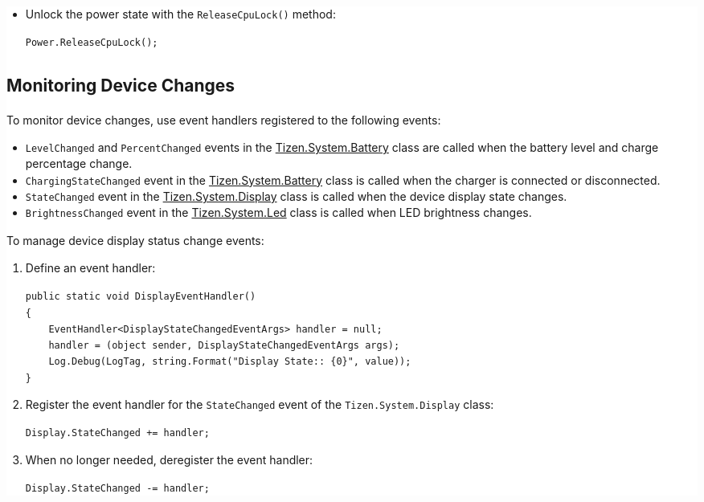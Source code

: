 - Unlock the power state with the `ReleaseCpuLock()` method:

    ``` {.prettyprint}
    Power.ReleaseCpuLock();
    ```



Monitoring Device Changes <a id="changes"></a>
-------------------------

To monitor device changes, use event handlers registered to the
following events:

-   `LevelChanged` and `PercentChanged` events in the
    [Tizen.System.Battery](https://developer.tizen.org/dev-guide/csapi/classTizen_1_1System_1_1Battery.html)
    class are called when the battery level and charge
    percentage change.
-   `ChargingStateChanged` event in the
    [Tizen.System.Battery](https://developer.tizen.org/dev-guide/csapi/classTizen_1_1System_1_1Battery.html)
    class is called when the charger is connected or disconnected.
-   `StateChanged` event in the
    [Tizen.System.Display](https://developer.tizen.org/dev-guide/csapi/classTizen_1_1System_1_1Display.html)
    class is called when the device display state changes.
-   `BrightnessChanged` event in the
    [Tizen.System.Led](https://developer.tizen.org/dev-guide/csapi/classTizen_1_1System_1_1Led.html)
    class is called when LED brightness changes.

To manage device display status change events:

1.  Define an event handler:

    ``` {.prettyprint}
    public static void DisplayEventHandler()
    {
        EventHandler<DisplayStateChangedEventArgs> handler = null;
        handler = (object sender, DisplayStateChangedEventArgs args);
        Log.Debug(LogTag, string.Format("Display State:: {0}", value));
    }
    ```

2. Register the event handler for the `StateChanged` event of the
    `Tizen.System.Display` class:

    ``` {.prettyprint}
    Display.StateChanged += handler;
    ```

3. When no longer needed, deregister the event handler:

    ``` {.prettyprint}
    Display.StateChanged -= handler;
    ```


